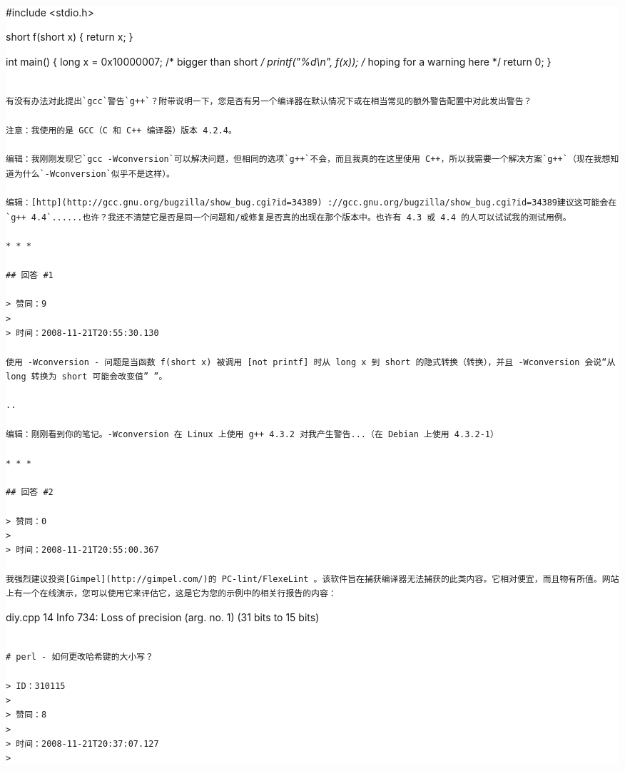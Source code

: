 ```
```
#include <stdio.h>

short f(short x)
{
    return x;
}

int main()
{
    long x = 0x10000007;   /* bigger than short */
    printf("%d\n", f(x));  /* hoping for a warning here */
    return 0;
} 
```

有没有办法对此提出`gcc`警告`g++`？附带说明一下，您是否有另一个编译器在默认情况下或在相当常见的额外警告配置中对此发出警告？

注意：我使用的是 GCC（C 和 C++ 编译器）版本 4.2.4。

编辑：我刚刚发现它`gcc -Wconversion`可以解决问题，但相同的选项`g++`不会，而且我真的在这里使用 C++，所以我需要一个解决方案`g++`（现在我想知道为什么`-Wconversion`似乎不是这样）。

编辑：[http](http://gcc.gnu.org/bugzilla/show_bug.cgi?id=34389) ://gcc.gnu.org/bugzilla/show_bug.cgi?id=34389建议这可能会在`g++ 4.4`......也许？我还不清楚它是否是同一个问题和/或修复是否真的出现在那个版本中。也许有 4.3 或 4.4 的人可以试试我的测试用例。

* * *

## 回答 #1

> 赞同：9
> 
> 时间：2008-11-21T20:55:30.130

使用 -Wconversion - 问题是当函数 f(short x) 被调用 [not printf] 时从 long x 到 short 的隐式转换（转换），并且 -Wconversion 会说“从 long 转换为 short 可能会改变值” ”。

..

编辑：刚刚看到你的笔记。-Wconversion 在 Linux 上使用 g++ 4.3.2 对我产生警告...（在 Debian 上使用 4.3.2-1）

* * *

## 回答 #2

> 赞同：0
> 
> 时间：2008-11-21T20:55:00.367

我强烈建议投资[Gimpel](http://gimpel.com/)的 PC-lint/FlexeLint 。该软件旨在捕获编译器无法捕获的此类内容。它相对便宜，而且物有所值。网站上有一个在线演示，您可以使用它来评估它，这是它为您的示例中的相关行报告的内容：

```
diy.cpp  14  Info 734: Loss of precision (arg. no. 1) (31 bits to 15 bits) 
```

# perl - 如何更改哈希键的大小写？

> ID：310115
> 
> 赞同：8
> 
> 时间：2008-11-21T20:37:07.127
> 
```